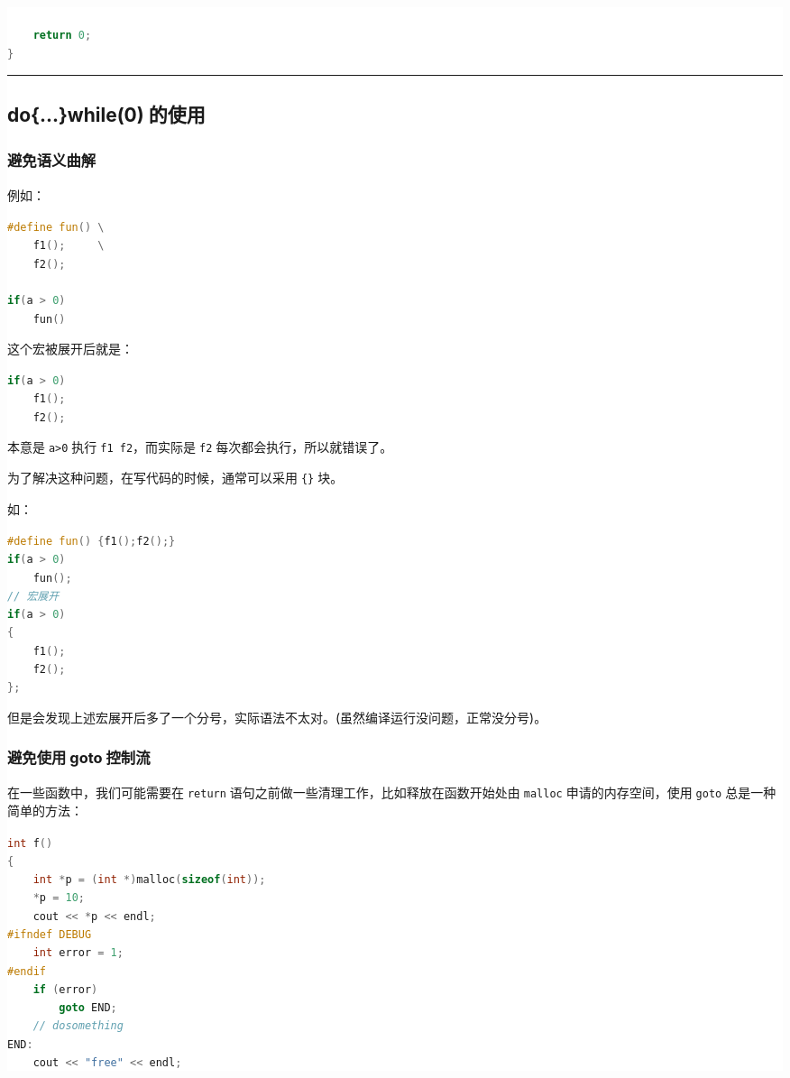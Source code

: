 ```cpp

    return 0;
}
```

---

## do{...}while(0) 的使用

### 避免语义曲解

例如：

```cpp
#define fun() \
    f1();     \
    f2();

if(a > 0)
	fun()
```

这个宏被展开后就是：

```cpp
if(a > 0)
	f1();
	f2();
```

本意是 ```a>0``` 执行 ```f1 f2```，而实际是 ```f2``` 每次都会执行，所以就错误了。

为了解决这种问题，在写代码的时候，通常可以采用 ```{}``` 块。

如：

```cpp
#define fun() {f1();f2();}
if(a > 0)
	fun();
// 宏展开
if(a > 0)
{
    f1();
    f2();
};
```

但是会发现上述宏展开后多了一个分号，实际语法不太对。(虽然编译运行没问题，正常没分号)。

### 避免使用 goto 控制流

在一些函数中，我们可能需要在 ```return``` 语句之前做一些清理工作，比如释放在函数开始处由 ```malloc``` 申请的内存空间，使用 ```goto``` 总是一种简单的方法：

```cpp
int f()
{
    int *p = (int *)malloc(sizeof(int));
    *p = 10;
    cout << *p << endl;
#ifndef DEBUG
    int error = 1;
#endif
    if (error)
        goto END;
    // dosomething
END:
    cout << "free" << endl;
```
